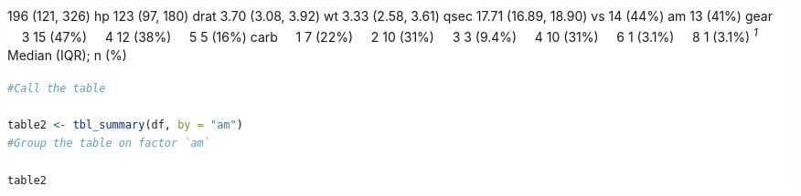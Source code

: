<td headers="stat_0" class="gt_row gt_center">196 (121, 326)</td></tr>
    <tr><td headers="label" class="gt_row gt_left">hp</td>
<td headers="stat_0" class="gt_row gt_center">123 (97, 180)</td></tr>
    <tr><td headers="label" class="gt_row gt_left">drat</td>
<td headers="stat_0" class="gt_row gt_center">3.70 (3.08, 3.92)</td></tr>
    <tr><td headers="label" class="gt_row gt_left">wt</td>
<td headers="stat_0" class="gt_row gt_center">3.33 (2.58, 3.61)</td></tr>
    <tr><td headers="label" class="gt_row gt_left">qsec</td>
<td headers="stat_0" class="gt_row gt_center">17.71 (16.89, 18.90)</td></tr>
    <tr><td headers="label" class="gt_row gt_left">vs</td>
<td headers="stat_0" class="gt_row gt_center">14 (44%)</td></tr>
    <tr><td headers="label" class="gt_row gt_left">am</td>
<td headers="stat_0" class="gt_row gt_center">13 (41%)</td></tr>
    <tr><td headers="label" class="gt_row gt_left">gear</td>
<td headers="stat_0" class="gt_row gt_center"></td></tr>
    <tr><td headers="label" class="gt_row gt_left">    3</td>
<td headers="stat_0" class="gt_row gt_center">15 (47%)</td></tr>
    <tr><td headers="label" class="gt_row gt_left">    4</td>
<td headers="stat_0" class="gt_row gt_center">12 (38%)</td></tr>
    <tr><td headers="label" class="gt_row gt_left">    5</td>
<td headers="stat_0" class="gt_row gt_center">5 (16%)</td></tr>
    <tr><td headers="label" class="gt_row gt_left">carb</td>
<td headers="stat_0" class="gt_row gt_center"></td></tr>
    <tr><td headers="label" class="gt_row gt_left">    1</td>
<td headers="stat_0" class="gt_row gt_center">7 (22%)</td></tr>
    <tr><td headers="label" class="gt_row gt_left">    2</td>
<td headers="stat_0" class="gt_row gt_center">10 (31%)</td></tr>
    <tr><td headers="label" class="gt_row gt_left">    3</td>
<td headers="stat_0" class="gt_row gt_center">3 (9.4%)</td></tr>
    <tr><td headers="label" class="gt_row gt_left">    4</td>
<td headers="stat_0" class="gt_row gt_center">10 (31%)</td></tr>
    <tr><td headers="label" class="gt_row gt_left">    6</td>
<td headers="stat_0" class="gt_row gt_center">1 (3.1%)</td></tr>
    <tr><td headers="label" class="gt_row gt_left">    8</td>
<td headers="stat_0" class="gt_row gt_center">1 (3.1%)</td></tr>
  </tbody>
  &#10;  <tfoot class="gt_footnotes">
    <tr>
      <td class="gt_footnote" colspan="2"><span class="gt_footnote_marks" style="white-space:nowrap;font-style:italic;font-weight:normal;"><sup>1</sup></span> Median (IQR); n (%)</td>
    </tr>
  </tfoot>
</table>
</div>

``` r
#Call the table

table2 <- tbl_summary(df, by = "am") 
#Group the table on factor `am`

table2 
```
